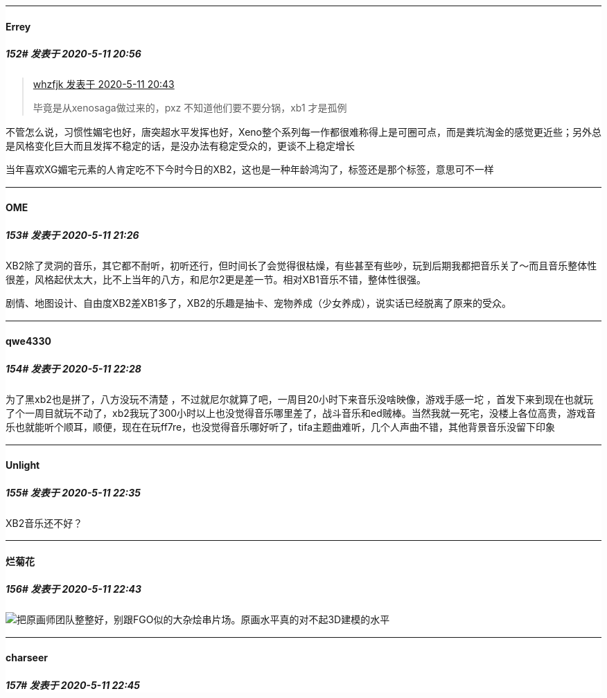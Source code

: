 
-----

####  Errey  
##### 152#       发表于 2020-5-11 20:56


<blockquote><a href="httphttps://bbs.saraba1st.com/2b/forum.php?mod=redirect&amp;goto=findpost&amp;pid=47383279&amp;ptid=1933930" target="_blank">whzfjk 发表于 2020-5-11 20:43</a>

毕竟是从xenosaga做过来的，pxz 不知道他们要不要分锅，xb1 才是孤例</blockquote>
不管怎么说，习惯性媚宅也好，唐突超水平发挥也好，Xeno整个系列每一作都很难称得上是可圈可点，而是粪坑淘金的感觉更近些；另外总是风格变化巨大而且发挥不稳定的话，是没办法有稳定受众的，更谈不上稳定增长


当年喜欢XG媚宅元素的人肯定吃不下今时今日的XB2，这也是一种年龄鸿沟了，标签还是那个标签，意思可不一样


-----

####  OME  
##### 153#       发表于 2020-5-11 21:26


XB2除了灵洞的音乐，其它都不耐听，初听还行，但时间长了会觉得很枯燥，有些甚至有些吵，玩到后期我都把音乐关了～而且音乐整体性很差，风格起伏太大，比不上当年的八方，和尼尔2更是差一节。相对XB1音乐不错，整体性很强。

剧情、地图设计、自由度XB2差XB1多了，XB2的乐趣是抽卡、宠物养成（少女养成），说实话已经脱离了原来的受众。


-----

####  qwe4330  
##### 154#       发表于 2020-5-11 22:28


为了黑xb2也是拼了，八方没玩不清楚 ，不过就尼尔就算了吧，一周目20小时下来音乐没啥映像，游戏手感一坨 ，首发下来到现在也就玩了个一周目就玩不动了，xb2我玩了300小时以上也没觉得音乐哪里差了，战斗音乐和ed贼棒。当然我就一死宅，没楼上各位高贵，游戏音乐也就能听个顺耳，顺便，现在在玩ff7re，也没觉得音乐哪好听了，tifa主题曲难听，几个人声曲不错，其他背景音乐没留下印象


-----

####  Unlight  
##### 155#       发表于 2020-5-11 22:35


XB2音乐还不好？


-----

####  烂菊花  
##### 156#       发表于 2020-5-11 22:43


<img src="https://static.saraba1st.com/image/smiley/face2017/004.gif" referrerpolicy="no-referrer">把原画师团队整整好，别跟FGO似的大杂烩串片场。原画水平真的对不起3D建模的水平


-----

####  charseer  
##### 157#       发表于 2020-5-11 22:45
